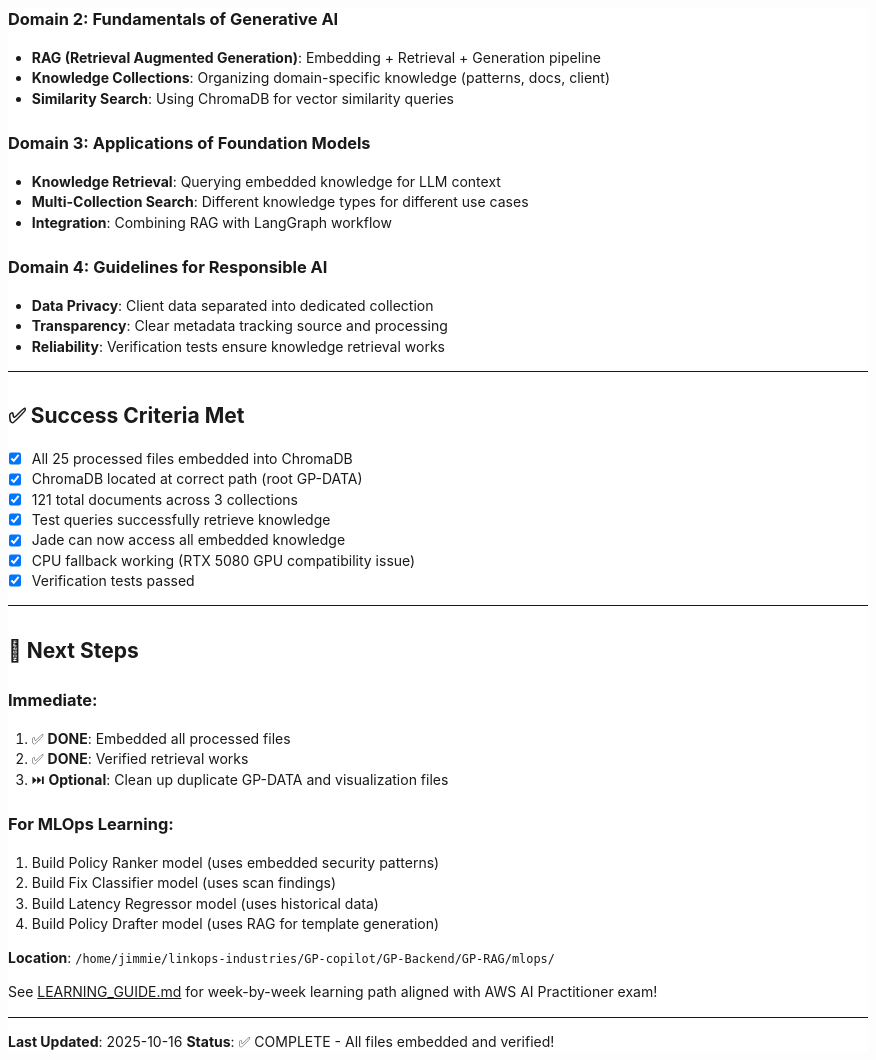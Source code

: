 ### Domain 2: Fundamentals of Generative AI
- **RAG (Retrieval Augmented Generation)**: Embedding + Retrieval + Generation pipeline
- **Knowledge Collections**: Organizing domain-specific knowledge (patterns, docs, client)
- **Similarity Search**: Using ChromaDB for vector similarity queries

### Domain 3: Applications of Foundation Models
- **Knowledge Retrieval**: Querying embedded knowledge for LLM context
- **Multi-Collection Search**: Different knowledge types for different use cases
- **Integration**: Combining RAG with LangGraph workflow

### Domain 4: Guidelines for Responsible AI
- **Data Privacy**: Client data separated into dedicated collection
- **Transparency**: Clear metadata tracking source and processing
- **Reliability**: Verification tests ensure knowledge retrieval works

---

## ✅ Success Criteria Met

- [x] All 25 processed files embedded into ChromaDB
- [x] ChromaDB located at correct path (root GP-DATA)
- [x] 121 total documents across 3 collections
- [x] Test queries successfully retrieve knowledge
- [x] Jade can now access all embedded knowledge
- [x] CPU fallback working (RTX 5080 GPU compatibility issue)
- [x] Verification tests passed

---

## 🚀 Next Steps

### Immediate:
1. ✅ **DONE**: Embedded all processed files
2. ✅ **DONE**: Verified retrieval works
3. ⏭️ **Optional**: Clean up duplicate GP-DATA and visualization files

### For MLOps Learning:
1. Build Policy Ranker model (uses embedded security patterns)
2. Build Fix Classifier model (uses scan findings)
3. Build Latency Regressor model (uses historical data)
4. Build Policy Drafter model (uses RAG for template generation)

**Location**: `/home/jimmie/linkops-industries/GP-copilot/GP-Backend/GP-RAG/mlops/`

See [LEARNING_GUIDE.md](LEARNING_GUIDE.md) for week-by-week learning path aligned with AWS AI Practitioner exam!

---

**Last Updated**: 2025-10-16
**Status**: ✅ COMPLETE - All files embedded and verified!
